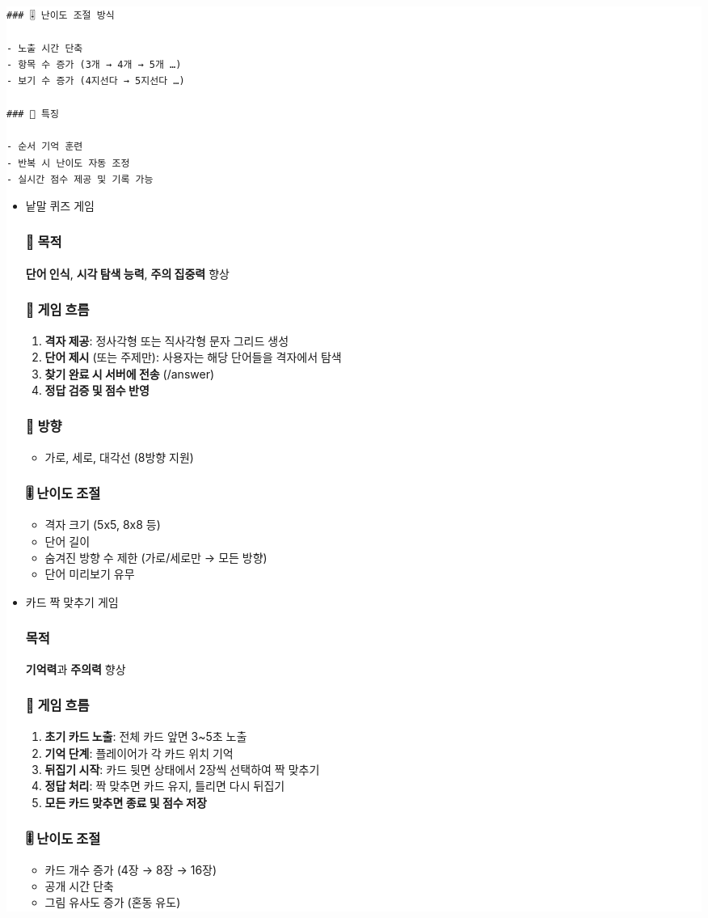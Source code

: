    ### 🎚️ 난이도 조절 방식

    - 노출 시간 단축
    - 항목 수 증가 (3개 → 4개 → 5개 …)
    - 보기 수 증가 (4지선다 → 5지선다 …)

    ### 📌 특징

    - 순서 기억 훈련
    - 반복 시 난이도 자동 조정
    - 실시간 점수 제공 및 기록 가능
- 낱말 퀴즈 게임

    ### 🎯 목적

    **단어 인식**, **시각 탐색 능력**, **주의 집중력** 향상

    ### 🔁 게임 흐름

    1. **격자 제공**: 정사각형 또는 직사각형 문자 그리드 생성
    2. **단어 제시** (또는 주제만): 사용자는 해당 단어들을 격자에서 탐색
    3. **찾기 완료 시 서버에 전송** (/answer)
    4. **정답 검증 및 점수 반영**

    ### 🧭 방향

    - 가로, 세로, 대각선 (8방향 지원)

    ### 🎚️ 난이도 조절

    - 격자 크기 (5x5, 8x8 등)
    - 단어 길이
    - 숨겨진 방향 수 제한 (가로/세로만 → 모든 방향)
    - 단어 미리보기 유무
- 카드 짝 맞추기 게임

    ### 목적

    **기억력**과 **주의력** 향상

    ### 🔁 게임 흐름

    1. **초기 카드 노출**: 전체 카드 앞면 3~5초 노출
    2. **기억 단계**: 플레이어가 각 카드 위치 기억
    3. **뒤집기 시작**: 카드 뒷면 상태에서 2장씩 선택하여 짝 맞추기
    4. **정답 처리**: 짝 맞추면 카드 유지, 틀리면 다시 뒤집기
    5. **모든 카드 맞추면 종료 및 점수 저장**

    ### 🎚️ 난이도 조절

    - 카드 개수 증가 (4장 → 8장 → 16장)
    - 공개 시간 단축
    - 그림 유사도 증가 (혼동 유도)
